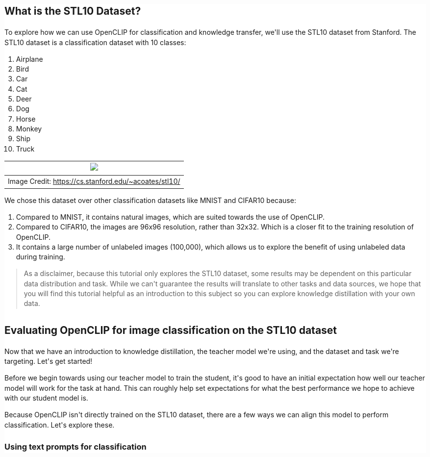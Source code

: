 ## What is the STL10 Dataset?

To explore how we can use OpenCLIP for classification and knowledge transfer, we'll 
use the STL10 dataset from Stanford.  The STL10 dataset is a classification dataset with 
10 classes:


1. Airplane
2. Bird
3. Car
4. Cat
5. Deer
6. Dog
7. Horse
8. Monkey
9. Ship
10. Truck

| <img src="https://cs.stanford.edu/~acoates/stl10/images.png" height="256"/> |
|:--:|
| Image Credit: https://cs.stanford.edu/~acoates/stl10/ |


We chose this dataset over other classification datasets like MNIST and CIFAR10 because:

1. Compared to MNIST, it contains natural images, which are suited towards the use of OpenCLIP. 
2. Compared to CIFAR10, the images are 96x96 resolution, rather than 32x32.  Which
is a closer fit to the training resolution of OpenCLIP.
3. It contains a large number of unlabeled images (100,000), which allows us to explore 
the benefit of using unlabeled data during training.

> As a disclaimer, because this tutorial only explores the STL10 dataset, some results
> may be dependent on this particular data distribution and task.  While we can't
> guarantee the results will translate to other tasks and data sources, we hope
> that you will find this tutorial helpful as an introduction to this subject so
> you can explore knowledge distillation with your own data.


## Evaluating OpenCLIP for image classification on the STL10 dataset

Now that we have an introduction to knowledge distillation, the teacher model
we're using, and the dataset and task we're targeting.  Let's get started!

Before we begin towards using our teacher model to train the student, it's
good to have an initial expectation how well our teacher model will work for the
task at hand.  This can roughly help set expectations for what the best performance
we hope to achieve with our student model is.

Because OpenCLIP isn't directly trained on the STL10 dataset, there are a few
ways we can align this model to perform classification.  Let's explore these.

### Using text prompts for classification
